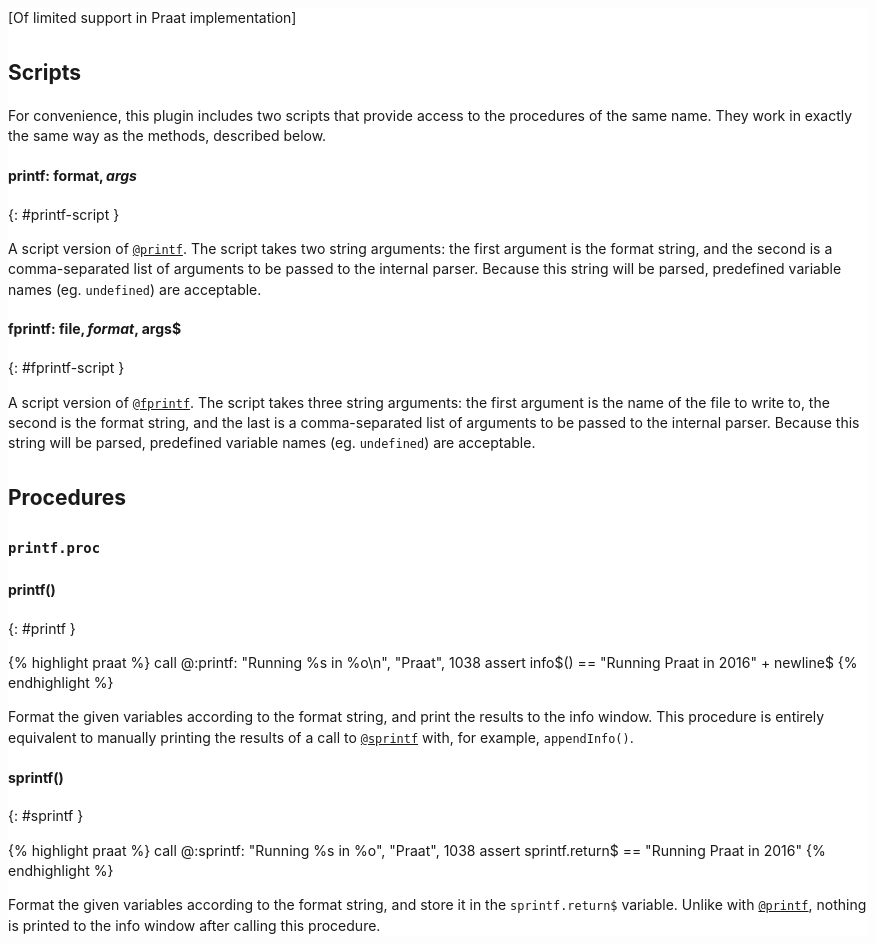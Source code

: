 [Of limited support in Praat implementation]

## Scripts

For convenience, this plugin includes two scripts that provide access to the
procedures of the same name. They work in exactly the same way as the methods,
described below.

#### printf: format$, args$
{: #printf-script }

A script version of [`@printf`](#printf). The script takes two string arguments:
the first argument is the format string, and the second is a comma-separated
list of arguments to be passed to the internal parser. Because this string
will be parsed, predefined variable names (eg. `undefined`) are acceptable.

#### fprintf: file$, format$, args$
{: #fprintf-script }

A script version of [`@fprintf`](#fprintf). The script takes three string
arguments: the first argument is the name of the file to write to, the
second is the format string, and the last is a comma-separated list of
arguments to be passed to the internal parser. Because this string will
be parsed, predefined variable names (eg. `undefined`) are acceptable.

## Procedures

### `printf.proc`

#### printf()
{: #printf }

{% highlight praat %}
call @:printf: "Running %s in %o\n", "Praat", 1038
assert info$() == "Running Praat in 2016" + newline$
{% endhighlight %}

Format the given variables according to the format string, and print the
results to the info window. This procedure is entirely equivalent to manually
printing the results of a call to [`@sprintf`](#sprintf) with, for example,
`appendInfo()`.

#### sprintf()
{: #sprintf }

{% highlight praat %}
call @:sprintf: "Running %s in %o", "Praat", 1038
assert sprintf.return$ == "Running Praat in 2016"
{% endhighlight %}

Format the given variables according to the format string, and store it in
the `sprintf.return$` variable. Unlike with [`@printf`](#printf), nothing is
printed to the info window after calling this procedure.
